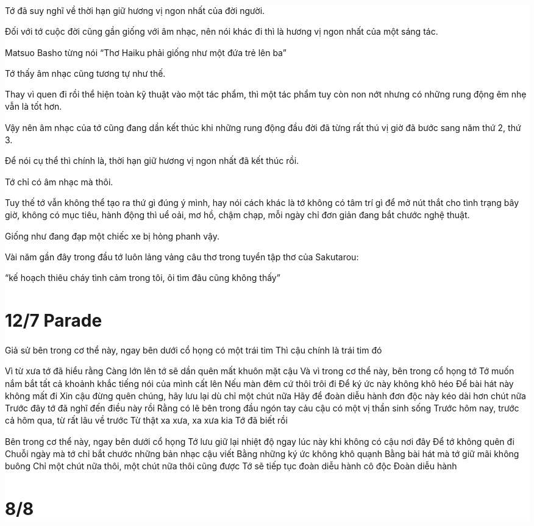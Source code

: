 Tớ đã suy nghĩ về thời hạn giữ hương vị ngon nhất của đời người.

Đối với tớ cuộc đời cũng gần giống với âm nhạc, nên nói khác đi thì là hương vị ngon nhất của một sáng tác.

Matsuo Basho từng nói “Thơ Haiku phải giống như một đứa trẻ lên ba”

Tớ thấy âm nhạc cũng tương tự như thế.

Thay vì quen đi rồi thể hiện toàn kỹ thuật vào một tác phẩm, thì một tác phẩm tuy còn non nớt nhưng có những rung động êm nhẹ vẫn là tốt hơn.

Vậy nên âm nhạc của tớ cũng đang dần kết thúc khi những rung động đầu đời đã từng rất thú vị giờ đã bước sang năm thứ 2, thứ 3.

Để nói cụ thể thì chính là, thời hạn giữ hương vị ngon nhất đã kết thúc rồi.

Tớ chỉ có âm nhạc mà thôi.

Tuy thế tớ vẫn không thể tạo ra thứ gì đúng ý mình, hay nói cách khác là tớ không có tâm trí gì để mở nút thắt cho tình trạng bây giờ, không có mục tiêu, hành động thì uể oải, mơ hồ, chậm chạp, mỗi ngày chỉ đơn giản đang bắt chước nghệ thuật.

Giống như đang đạp một chiếc xe bị hỏng phanh vậy.

Vài năm gần đây trong đầu tớ luôn lảng vảng câu thơ trong tuyển tập thơ của Sakutarou:

“kế hoạch thiêu cháy tình cảm trong tôi, ôi tìm đâu cũng không thấy”
# 12/7 Parade
Giả sử bên trong cơ thể này, ngay bên dưới cổ họng có một trái tim
Thì cậu chính là trái tim đó

Vì từ xưa tớ đã hiểu rằng
Càng lớn lên tớ sẽ dần quên mất khuôn mặt cậu
Và vì trong cơ thể này, bên trong cổ họng tớ
Tớ muốn nắm bắt tất cả khoảnh khắc tiếng nói của mình cất lên
Nếu màn đêm cứ thôi trôi đi
Để ký ức này không khô héo
Để bài hát này không mất đi
Xin cậu đừng quên chúng, hãy lưu lại dù chỉ một chút nữa
Hãy để đoàn diễu hành  đơn độc này kéo dài hơn chút nữa
Trước đây tớ đã nghĩ đến điều này rồi
Rằng có lẽ bên trong đầu ngón tay cảu cậu có một vị thần sinh sống
Trước hôm nay, trước cả hôm qua, từ rất lâu về trước
Từ thật xa xưa, xa xưa kia
Tớ đã biết rồi

Bên trong cơ thể này, ngay bên dưới cổ họng
Tớ lưu giữ lại nhiệt độ ngay lúc này khi không có cậu nơi đây
Để tớ không quên đi
Chuỗi ngày mà tớ chỉ bắt chước những bản nhạc cậu viết
Bằng những ký ức không khô quạnh
Bằng bài hát mà tớ giữ mãi không buông
Chỉ một chút nữa thôi, một chút nữa thôi cũng được
Tớ sẽ tiếp tục đoàn diễu hành cô độc
Đoàn diễu hành
# 8/8
